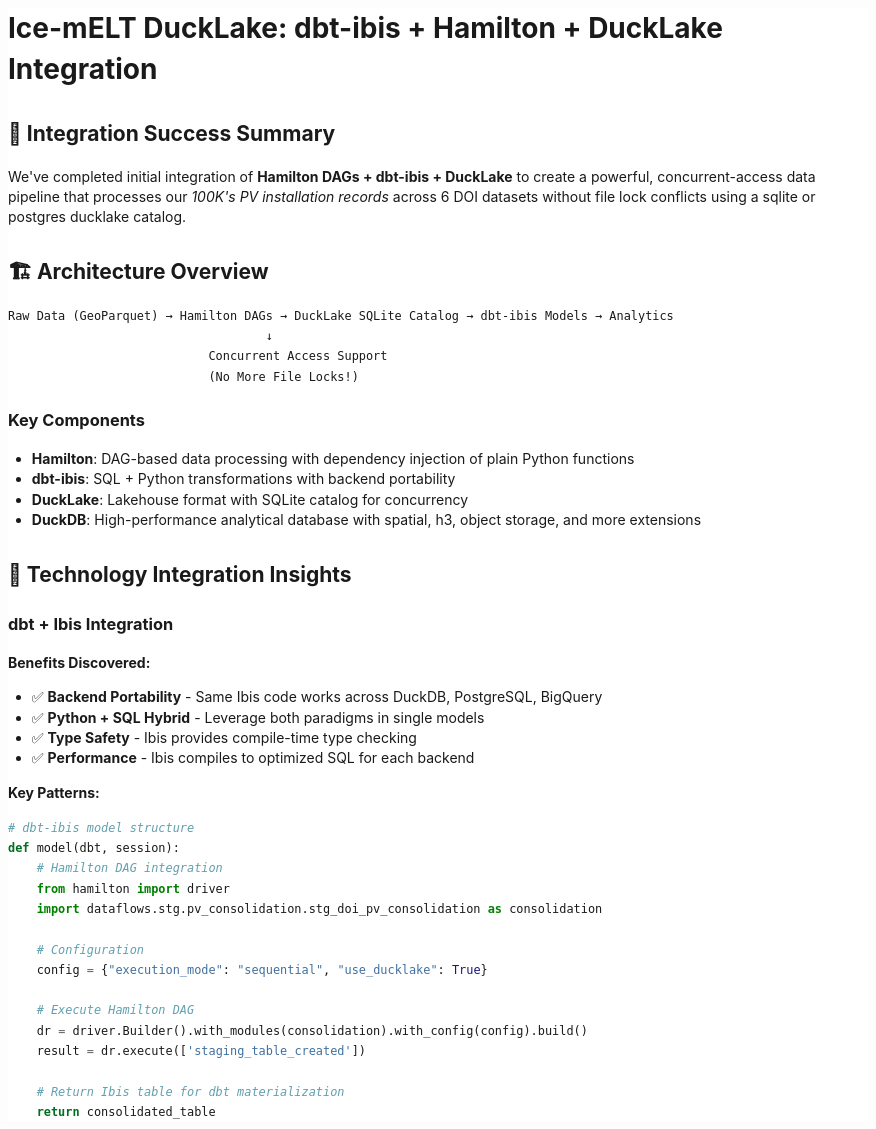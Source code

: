 # Ice-mELT DuckLake: dbt-ibis + Hamilton + DuckLake Integration

## 🎉 Integration Success Summary

We've completed initial integration of **Hamilton DAGs + dbt-ibis + DuckLake** to create a powerful, concurrent-access data pipeline that processes our *100K's PV installation records* across 6 DOI datasets without file lock conflicts using a sqlite or postgres ducklake catalog.

## 🏗️ Architecture Overview

```
Raw Data (GeoParquet) → Hamilton DAGs → DuckLake SQLite Catalog → dbt-ibis Models → Analytics
                                    ↓
                            Concurrent Access Support
                            (No More File Locks!)
```

### Key Components
- **Hamilton**: DAG-based data processing with dependency injection of plain Python functions
- **dbt-ibis**: SQL + Python transformations with backend portability  
- **DuckLake**: Lakehouse format with SQLite catalog for concurrency
- **DuckDB**: High-performance analytical database with spatial, h3, object storage, and more extensions

## 🔧 Technology Integration Insights

### dbt + Ibis Integration

**Benefits Discovered:**
- ✅ **Backend Portability** - Same Ibis code works across DuckDB, PostgreSQL, BigQuery
- ✅ **Python + SQL Hybrid** - Leverage both paradigms in single models
- ✅ **Type Safety** - Ibis provides compile-time type checking
- ✅ **Performance** - Ibis compiles to optimized SQL for each backend

**Key Patterns:**
```python
# dbt-ibis model structure
def model(dbt, session):
    # Hamilton DAG integration
    from hamilton import driver
    import dataflows.stg.pv_consolidation.stg_doi_pv_consolidation as consolidation
    
    # Configuration
    config = {"execution_mode": "sequential", "use_ducklake": True}
    
    # Execute Hamilton DAG
    dr = driver.Builder().with_modules(consolidation).with_config(config).build()
    result = dr.execute(['staging_table_created'])
    
    # Return Ibis table for dbt materialization
    return consolidated_table
```

